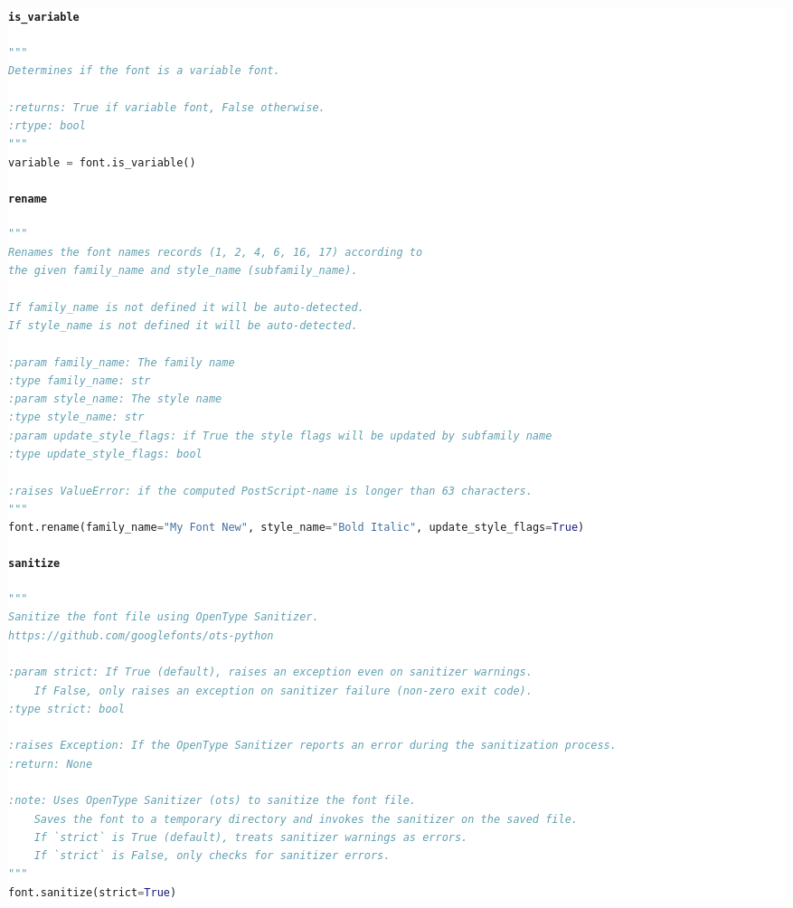 #### `is_variable`
```python
"""
Determines if the font is a variable font.

:returns: True if variable font, False otherwise.
:rtype: bool
"""
variable = font.is_variable()
```

#### `rename`
```python
"""
Renames the font names records (1, 2, 4, 6, 16, 17) according to
the given family_name and style_name (subfamily_name).

If family_name is not defined it will be auto-detected.
If style_name is not defined it will be auto-detected.

:param family_name: The family name
:type family_name: str
:param style_name: The style name
:type style_name: str
:param update_style_flags: if True the style flags will be updated by subfamily name
:type update_style_flags: bool

:raises ValueError: if the computed PostScript-name is longer than 63 characters.
"""
font.rename(family_name="My Font New", style_name="Bold Italic", update_style_flags=True)
```

#### `sanitize`
```python
"""
Sanitize the font file using OpenType Sanitizer.
https://github.com/googlefonts/ots-python

:param strict: If True (default), raises an exception even on sanitizer warnings.
    If False, only raises an exception on sanitizer failure (non-zero exit code).
:type strict: bool

:raises Exception: If the OpenType Sanitizer reports an error during the sanitization process.
:return: None

:note: Uses OpenType Sanitizer (ots) to sanitize the font file.
    Saves the font to a temporary directory and invokes the sanitizer on the saved file.
    If `strict` is True (default), treats sanitizer warnings as errors.
    If `strict` is False, only checks for sanitizer errors.
"""
font.sanitize(strict=True)
```

